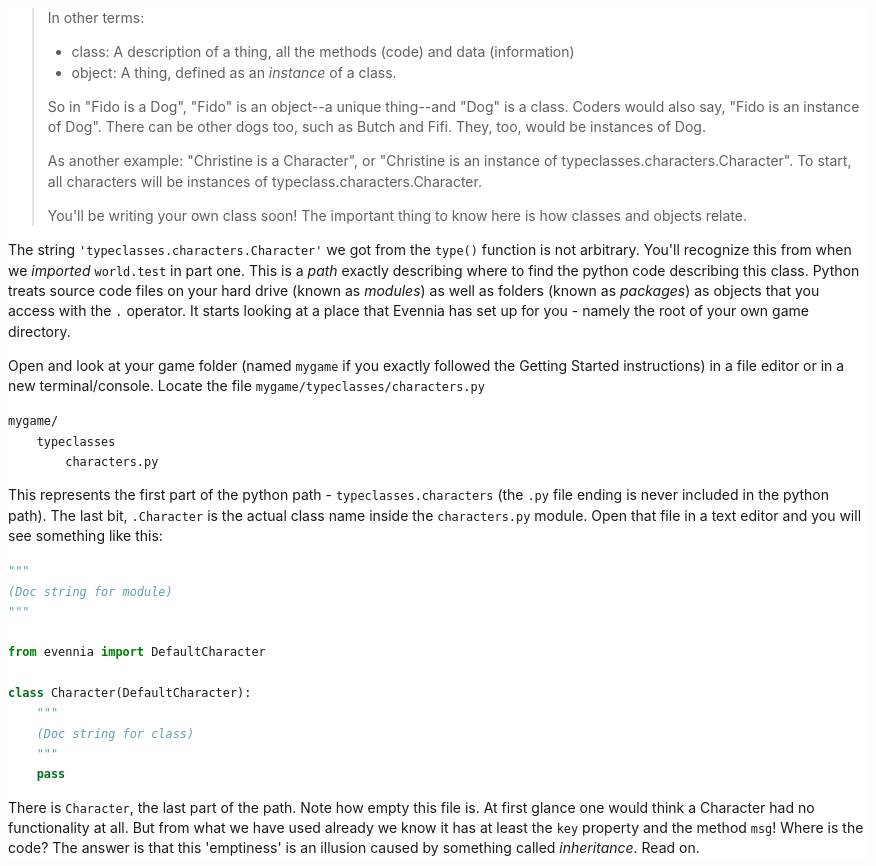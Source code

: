 > In other terms:
> * class: A description of a thing, all the methods (code) and data (information)
> * object: A thing, defined as an *instance* of a class.
>
> So in "Fido is a Dog", "Fido" is an object--a unique thing--and "Dog" is a class. Coders would also say, "Fido is an instance of Dog". There can be other dogs too, such as Butch and Fifi. They, too, would be instances of Dog.
>
> As another example: "Christine is a Character", or "Christine is an instance of typeclasses.characters.Character". To start, all characters will be instances of typeclass.characters.Character.
>
> You'll be writing your own class soon! The important thing to know here is how classes and objects relate.

The string `'typeclasses.characters.Character'` we got from the `type()` function is not arbitrary. You'll recognize this from when we _imported_ `world.test` in part one. This is a _path_ exactly describing where to find the python code describing this class. Python treats source code files on your hard drive (known as *modules*) as well as folders (known as *packages*) as objects that you access with the `.` operator. It starts looking at a place that Evennia has set up for you - namely the root of your own game directory.

Open and look at your game folder (named `mygame` if you exactly followed the Getting Started instructions) in a file editor or in a new terminal/console. Locate the file `mygame/typeclasses/characters.py`

```
mygame/
    typeclasses
        characters.py
```

This represents the first part of the python path - `typeclasses.characters` (the `.py` file ending is never included in the python path). The last bit, `.Character` is the actual class name inside the `characters.py` module. Open that file in a text editor and you will see something like this:

```python
"""
(Doc string for module)
"""

from evennia import DefaultCharacter

class Character(DefaultCharacter):
    """
    (Doc string for class)
    """
    pass

```

There is `Character`, the last part of the path. Note how empty this file is. At first glance one would think a Character had no functionality at all. But from what we have used already we know it has at least the `key` property and the method `msg`! Where is the code? The answer is that this 'emptiness' is an illusion caused by something called *inheritance*. Read on.
